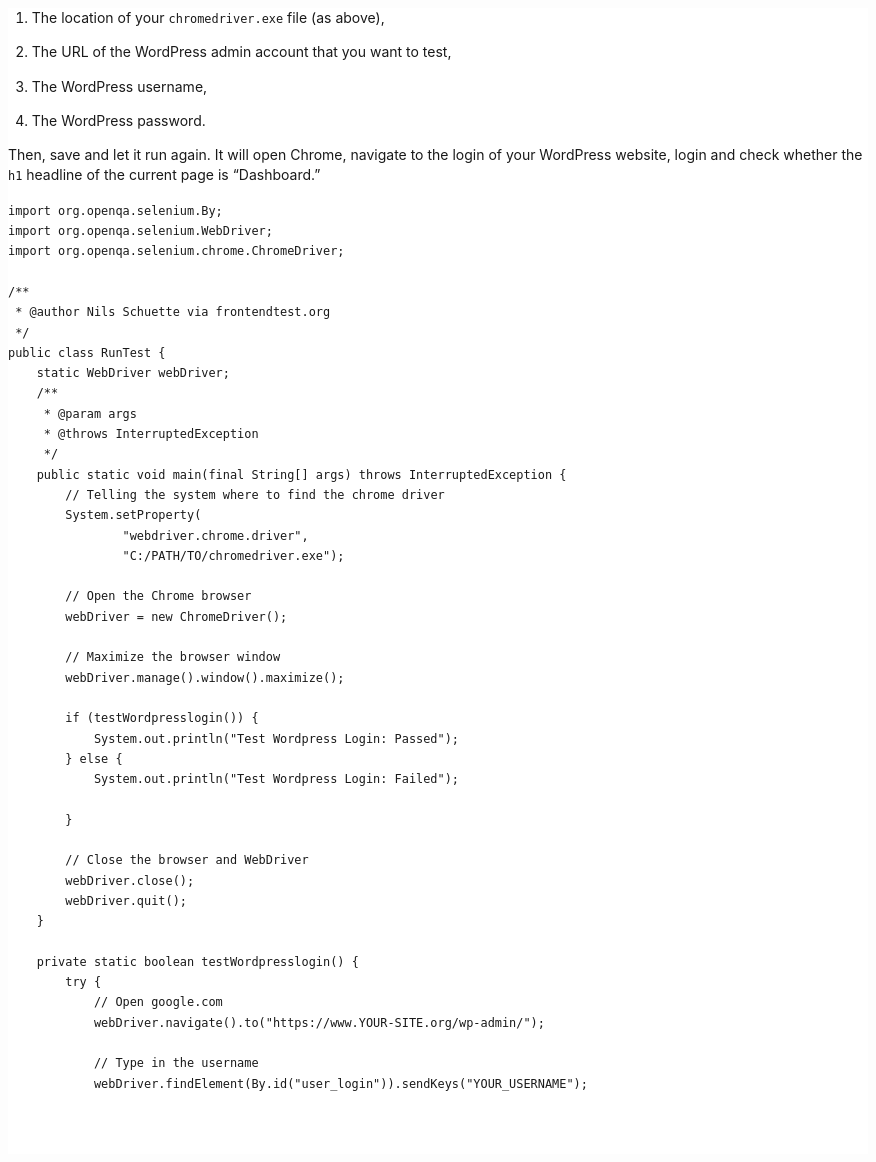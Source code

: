<ol>
<li><p>The location of your <code>chromedriver.exe</code> file (as above),</p></li>

<li><p>The URL of the WordPress admin account that you want to test,</p></li>

<li><p>The WordPress username,</p></li>

<li><p>The WordPress password.</p></li>
</ol>

<p>Then, save and let it run again. It will open Chrome, navigate to the login of your WordPress website, login and check whether the <code>h1</code> headline of the current page is &ldquo;Dashboard.&rdquo;</p>

<pre class="break-out"><code class="language-bash">import org.openqa.selenium.By;
import org.openqa.selenium.WebDriver;
import org.openqa.selenium.chrome.ChromeDriver;

/**
 * @author Nils Schuette via frontendtest.org
 */
public class RunTest {
    static WebDriver webDriver;
    /**
     * @param args
     * @throws InterruptedException
     */
    public static void main(final String[] args) throws InterruptedException {
        // Telling the system where to find the chrome driver
        System.setProperty(
                "webdriver.chrome.driver",
                "C:/PATH/TO/chromedriver.exe");

        // Open the Chrome browser
        webDriver = new ChromeDriver();

        // Maximize the browser window
        webDriver.manage().window().maximize();

        if (testWordpresslogin()) {
            System.out.println("Test Wordpress Login: Passed");
        } else {
            System.out.println("Test Wordpress Login: Failed");

        }

        // Close the browser and WebDriver
        webDriver.close();
        webDriver.quit();
    }

    private static boolean testWordpresslogin() {
        try {
            // Open google.com
            webDriver.navigate().to("https://www.YOUR-SITE.org/wp-admin/");

            // Type in the username
            webDriver.findElement(By.id("user_login")).sendKeys("YOUR_USERNAME");
